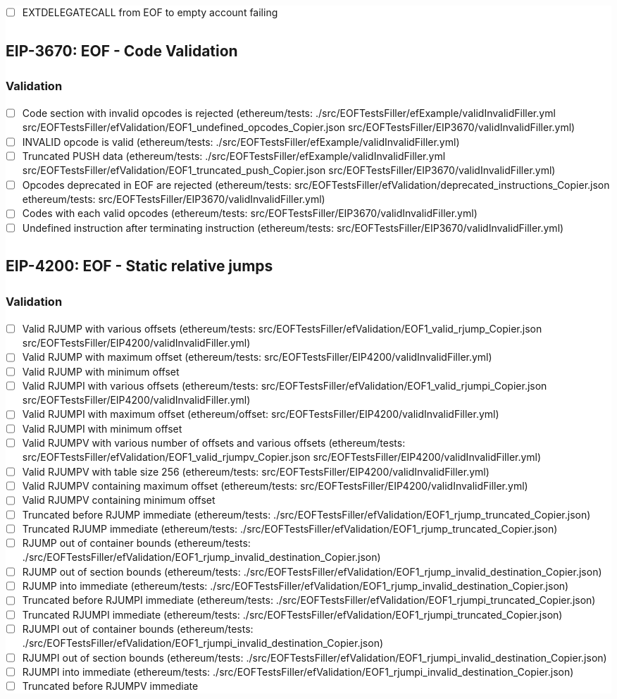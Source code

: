 - [ ] EXTDELEGATECALL from EOF to empty account failing

## EIP-3670: EOF - Code Validation

### Validation

- [ ] Code section with invalid opcodes is rejected (ethereum/tests: ./src/EOFTestsFiller/efExample/validInvalidFiller.yml src/EOFTestsFiller/efValidation/EOF1_undefined_opcodes_Copier.json src/EOFTestsFiller/EIP3670/validInvalidFiller.yml)
- [ ] INVALID opcode is valid (ethereum/tests: ./src/EOFTestsFiller/efExample/validInvalidFiller.yml)
- [ ] Truncated PUSH data (ethereum/tests: ./src/EOFTestsFiller/efExample/validInvalidFiller.yml src/EOFTestsFiller/efValidation/EOF1_truncated_push_Copier.json src/EOFTestsFiller/EIP3670/validInvalidFiller.yml)
- [ ] Opcodes deprecated in EOF are rejected (ethereum/tests: src/EOFTestsFiller/efValidation/deprecated_instructions_Copier.json ethereum/tests: src/EOFTestsFiller/EIP3670/validInvalidFiller.yml)
- [ ] Codes with each valid opcodes (ethereum/tests: src/EOFTestsFiller/EIP3670/validInvalidFiller.yml)
- [ ] Undefined instruction after terminating instruction (ethereum/tests: src/EOFTestsFiller/EIP3670/validInvalidFiller.yml)

## EIP-4200: EOF - Static relative jumps

### Validation

- [ ] Valid RJUMP with various offsets (ethereum/tests: src/EOFTestsFiller/efValidation/EOF1_valid_rjump_Copier.json src/EOFTestsFiller/EIP4200/validInvalidFiller.yml)
- [ ] Valid RJUMP with maximum offset (ethereum/tests: src/EOFTestsFiller/EIP4200/validInvalidFiller.yml)
- [ ] Valid RJUMP with minimum offset
- [ ] Valid RJUMPI with various offsets (ethereum/tests: src/EOFTestsFiller/efValidation/EOF1_valid_rjumpi_Copier.json src/EOFTestsFiller/EIP4200/validInvalidFiller.yml)
- [ ] Valid RJUMPI with maximum offset (ethereum/offset: src/EOFTestsFiller/EIP4200/validInvalidFiller.yml)
- [ ] Valid RJUMPI with minimum offset
- [ ] Valid RJUMPV with various number of offsets and various offsets (ethereum/tests: src/EOFTestsFiller/efValidation/EOF1_valid_rjumpv_Copier.json src/EOFTestsFiller/EIP4200/validInvalidFiller.yml)
- [ ] Valid RJUMPV with table size 256 (ethereum/tests: src/EOFTestsFiller/EIP4200/validInvalidFiller.yml)
- [ ] Valid RJUMPV containing maximum offset (ethereum/tests: src/EOFTestsFiller/EIP4200/validInvalidFiller.yml)
- [ ] Valid RJUMPV containing minimum offset
- [ ] Truncated before RJUMP immediate (ethereum/tests: ./src/EOFTestsFiller/efValidation/EOF1_rjump_truncated_Copier.json)
- [ ] Truncated RJUMP immediate (ethereum/tests: ./src/EOFTestsFiller/efValidation/EOF1_rjump_truncated_Copier.json)
- [ ] RJUMP out of container bounds (ethereum/tests: ./src/EOFTestsFiller/efValidation/EOF1_rjump_invalid_destination_Copier.json)
- [ ] RJUMP out of section bounds (ethereum/tests: ./src/EOFTestsFiller/efValidation/EOF1_rjump_invalid_destination_Copier.json)
- [ ] RJUMP into immediate (ethereum/tests: ./src/EOFTestsFiller/efValidation/EOF1_rjump_invalid_destination_Copier.json)
- [ ] Truncated before RJUMPI immediate (ethereum/tests: ./src/EOFTestsFiller/efValidation/EOF1_rjumpi_truncated_Copier.json)
- [ ] Truncated RJUMPI immediate (ethereum/tests: ./src/EOFTestsFiller/efValidation/EOF1_rjumpi_truncated_Copier.json)
- [ ] RJUMPI out of container bounds (ethereum/tests: ./src/EOFTestsFiller/efValidation/EOF1_rjumpi_invalid_destination_Copier.json)
- [ ] RJUMPI out of section bounds (ethereum/tests: ./src/EOFTestsFiller/efValidation/EOF1_rjumpi_invalid_destination_Copier.json)
- [ ] RJUMPI into immediate (ethereum/tests: ./src/EOFTestsFiller/efValidation/EOF1_rjumpi_invalid_destination_Copier.json)
- [ ] Truncated before RJUMPV immediate